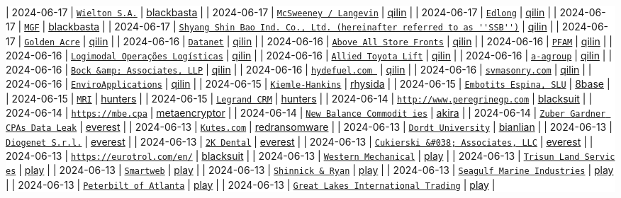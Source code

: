 | 2024-06-17 | [`Wielton S.A.`](https://google.com/search?q=Wielton+S.A.) | [blackbasta](https://ransomwatch.telemetry.ltd/#/profiles?id=blackbasta) |
| 2024-06-17 | [`McSweeney / Langevin`](https://google.com/search?q=McSweeney+%2F+Langevin) | [qilin](https://ransomwatch.telemetry.ltd/#/profiles?id=qilin) |
| 2024-06-17 | [`Edlong`](https://google.com/search?q=Edlong) | [qilin](https://ransomwatch.telemetry.ltd/#/profiles?id=qilin) |
| 2024-06-17 | [`MGF`](https://google.com/search?q=MGF) | [blackbasta](https://ransomwatch.telemetry.ltd/#/profiles?id=blackbasta) |
| 2024-06-17 | [`Shyang Shin Bao Ind. Co., Ltd. (hereinafter referred to as ''SSB'')`](https://google.com/search?q=Shyang+Shin+Bao+Ind.+Co.%2C+Ltd.+%28hereinafter+referred+to+as+%27%27SSB%27%27%29) | [qilin](https://ransomwatch.telemetry.ltd/#/profiles?id=qilin) |
| 2024-06-17 | [`Golden Acre`](https://google.com/search?q=Golden+Acre) | [qilin](https://ransomwatch.telemetry.ltd/#/profiles?id=qilin) |
| 2024-06-16 | [`Datanet`](https://google.com/search?q=Datanet) | [qilin](https://ransomwatch.telemetry.ltd/#/profiles?id=qilin) |
| 2024-06-16 | [`Above All Store Fronts`](https://google.com/search?q=Above+All+Store+Fronts) | [qilin](https://ransomwatch.telemetry.ltd/#/profiles?id=qilin) |
| 2024-06-16 | [`PFAM`](https://google.com/search?q=PFAM) | [qilin](https://ransomwatch.telemetry.ltd/#/profiles?id=qilin) |
| 2024-06-16 | [`Logimodal Operações Logísticas`](https://google.com/search?q=Logimodal+Opera%C3%A7%C3%B5es+Log%C3%ADsticas) | [qilin](https://ransomwatch.telemetry.ltd/#/profiles?id=qilin) |
| 2024-06-16 | [`Allied Toyota Lift`](https://google.com/search?q=Allied+Toyota+Lift) | [qilin](https://ransomwatch.telemetry.ltd/#/profiles?id=qilin) |
| 2024-06-16 | [`a-agroup`](https://google.com/search?q=a-agroup) | [qilin](https://ransomwatch.telemetry.ltd/#/profiles?id=qilin) |
| 2024-06-16 | [`Bock &amp; Associates, LLP`](https://google.com/search?q=Bock+%26amp%3B+Associates%2C+LLP) | [qilin](https://ransomwatch.telemetry.ltd/#/profiles?id=qilin) |
| 2024-06-16 | [`hydefuel.com `](https://google.com/search?q=hydefuel.com+) | [qilin](https://ransomwatch.telemetry.ltd/#/profiles?id=qilin) |
| 2024-06-16 | [`svmasonry.com`](https://google.com/search?q=svmasonry.com) | [qilin](https://ransomwatch.telemetry.ltd/#/profiles?id=qilin) |
| 2024-06-16 | [`EnviroApplications`](https://google.com/search?q=EnviroApplications) | [qilin](https://ransomwatch.telemetry.ltd/#/profiles?id=qilin) |
| 2024-06-15 | [`Kiemle-Hankins`](https://google.com/search?q=Kiemle-Hankins) | [rhysida](https://ransomwatch.telemetry.ltd/#/profiles?id=rhysida) |
| 2024-06-15 | [`Embotits Espina, SLU`](https://google.com/search?q=Embotits+Espina%2C+SLU) | [8base](https://ransomwatch.telemetry.ltd/#/profiles?id=8base) |
| 2024-06-15 | [`MRI`](https://google.com/search?q=MRI) | [hunters](https://ransomwatch.telemetry.ltd/#/profiles?id=hunters) |
| 2024-06-15 | [`Legrand CRM`](https://google.com/search?q=Legrand+CRM) | [hunters](https://ransomwatch.telemetry.ltd/#/profiles?id=hunters) |
| 2024-06-14 | [`http://www.peregrinegp.com`](https://google.com/search?q=http%3A%2F%2Fwww.peregrinegp.com) | [blacksuit](https://ransomwatch.telemetry.ltd/#/profiles?id=blacksuit) |
| 2024-06-14 | [`https://mbe.cpa`](https://google.com/search?q=https%3A%2F%2Fmbe.cpa) | [metaencryptor](https://ransomwatch.telemetry.ltd/#/profiles?id=metaencryptor) |
| 2024-06-14 | [`New Balance Commodit ies`](https://google.com/search?q=New+Balance+Commodit+ies) | [akira](https://ransomwatch.telemetry.ltd/#/profiles?id=akira) |
| 2024-06-14 | [`Zuber Gardner CPAs Data Leak`](https://google.com/search?q=Zuber+Gardner+CPAs+Data+Leak) | [everest](https://ransomwatch.telemetry.ltd/#/profiles?id=everest) |
| 2024-06-13 | [`Kutes.com`](https://google.com/search?q=Kutes.com) | [redransomware](https://ransomwatch.telemetry.ltd/#/profiles?id=redransomware) |
| 2024-06-13 | [`Dordt University`](https://google.com/search?q=Dordt+University) | [bianlian](https://ransomwatch.telemetry.ltd/#/profiles?id=bianlian) |
| 2024-06-13 | [`Diogenet S.r.l.`](https://google.com/search?q=Diogenet+S.r.l.) | [everest](https://ransomwatch.telemetry.ltd/#/profiles?id=everest) |
| 2024-06-13 | [`2K Dental`](https://google.com/search?q=2K+Dental) | [everest](https://ransomwatch.telemetry.ltd/#/profiles?id=everest) |
| 2024-06-13 | [`Cukierski &#038; Associates, LLC`](https://google.com/search?q=Cukierski+%26%23038%3B+Associates%2C+LLC) | [everest](https://ransomwatch.telemetry.ltd/#/profiles?id=everest) |
| 2024-06-13 | [`https://eurotrol.com/en/`](https://google.com/search?q=https%3A%2F%2Feurotrol.com%2Fen%2F) | [blacksuit](https://ransomwatch.telemetry.ltd/#/profiles?id=blacksuit) |
| 2024-06-13 | [`Western Mechanical`](https://google.com/search?q=Western+Mechanical) | [play](https://ransomwatch.telemetry.ltd/#/profiles?id=play) |
| 2024-06-13 | [`Trisun Land Services`](https://google.com/search?q=Trisun+Land+Services) | [play](https://ransomwatch.telemetry.ltd/#/profiles?id=play) |
| 2024-06-13 | [`Smartweb`](https://google.com/search?q=Smartweb) | [play](https://ransomwatch.telemetry.ltd/#/profiles?id=play) |
| 2024-06-13 | [`Shinnick & Ryan`](https://google.com/search?q=Shinnick+%26+Ryan) | [play](https://ransomwatch.telemetry.ltd/#/profiles?id=play) |
| 2024-06-13 | [`Seagulf Marine Industries`](https://google.com/search?q=Seagulf+Marine+Industries) | [play](https://ransomwatch.telemetry.ltd/#/profiles?id=play) |
| 2024-06-13 | [`Peterbilt of Atlanta`](https://google.com/search?q=Peterbilt+of+Atlanta) | [play](https://ransomwatch.telemetry.ltd/#/profiles?id=play) |
| 2024-06-13 | [`Great Lakes International Trading`](https://google.com/search?q=Great+Lakes+International+Trading) | [play](https://ransomwatch.telemetry.ltd/#/profiles?id=play) |